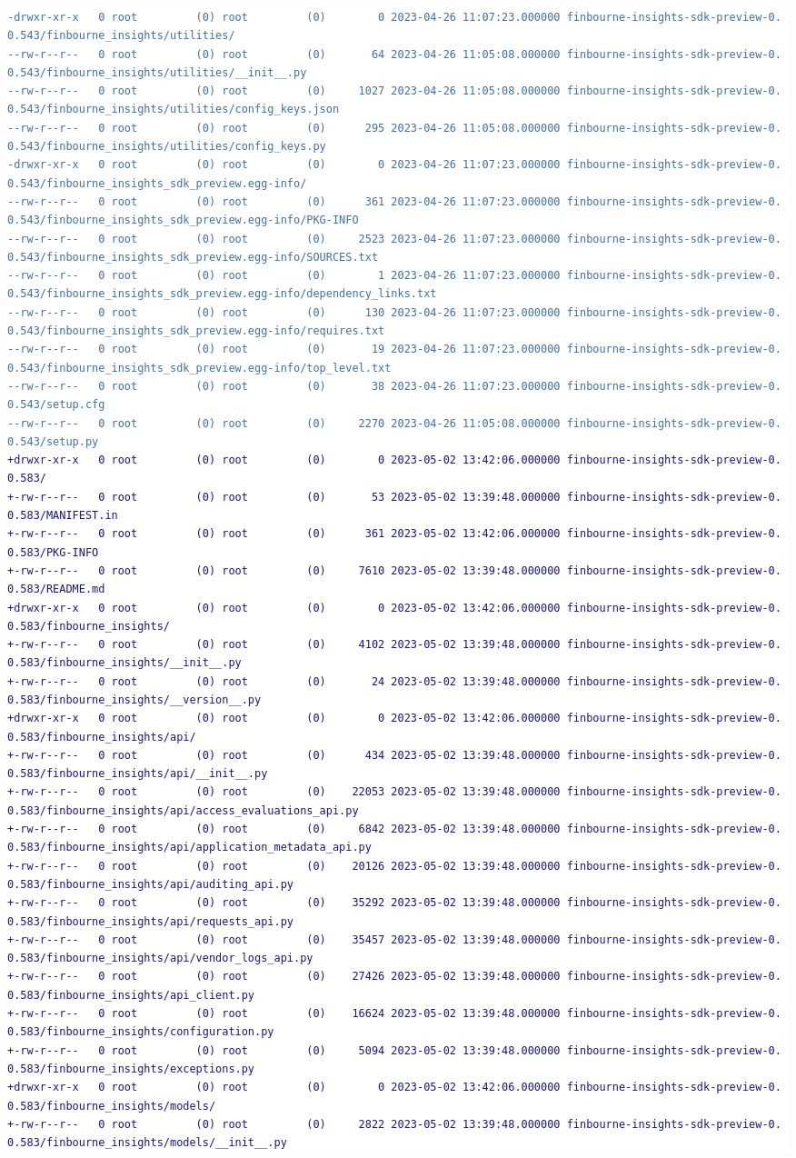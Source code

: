 ```diff
-drwxr-xr-x   0 root         (0) root         (0)        0 2023-04-26 11:07:23.000000 finbourne-insights-sdk-preview-0.0.543/finbourne_insights/utilities/
--rw-r--r--   0 root         (0) root         (0)       64 2023-04-26 11:05:08.000000 finbourne-insights-sdk-preview-0.0.543/finbourne_insights/utilities/__init__.py
--rw-r--r--   0 root         (0) root         (0)     1027 2023-04-26 11:05:08.000000 finbourne-insights-sdk-preview-0.0.543/finbourne_insights/utilities/config_keys.json
--rw-r--r--   0 root         (0) root         (0)      295 2023-04-26 11:05:08.000000 finbourne-insights-sdk-preview-0.0.543/finbourne_insights/utilities/config_keys.py
-drwxr-xr-x   0 root         (0) root         (0)        0 2023-04-26 11:07:23.000000 finbourne-insights-sdk-preview-0.0.543/finbourne_insights_sdk_preview.egg-info/
--rw-r--r--   0 root         (0) root         (0)      361 2023-04-26 11:07:23.000000 finbourne-insights-sdk-preview-0.0.543/finbourne_insights_sdk_preview.egg-info/PKG-INFO
--rw-r--r--   0 root         (0) root         (0)     2523 2023-04-26 11:07:23.000000 finbourne-insights-sdk-preview-0.0.543/finbourne_insights_sdk_preview.egg-info/SOURCES.txt
--rw-r--r--   0 root         (0) root         (0)        1 2023-04-26 11:07:23.000000 finbourne-insights-sdk-preview-0.0.543/finbourne_insights_sdk_preview.egg-info/dependency_links.txt
--rw-r--r--   0 root         (0) root         (0)      130 2023-04-26 11:07:23.000000 finbourne-insights-sdk-preview-0.0.543/finbourne_insights_sdk_preview.egg-info/requires.txt
--rw-r--r--   0 root         (0) root         (0)       19 2023-04-26 11:07:23.000000 finbourne-insights-sdk-preview-0.0.543/finbourne_insights_sdk_preview.egg-info/top_level.txt
--rw-r--r--   0 root         (0) root         (0)       38 2023-04-26 11:07:23.000000 finbourne-insights-sdk-preview-0.0.543/setup.cfg
--rw-r--r--   0 root         (0) root         (0)     2270 2023-04-26 11:05:08.000000 finbourne-insights-sdk-preview-0.0.543/setup.py
+drwxr-xr-x   0 root         (0) root         (0)        0 2023-05-02 13:42:06.000000 finbourne-insights-sdk-preview-0.0.583/
+-rw-r--r--   0 root         (0) root         (0)       53 2023-05-02 13:39:48.000000 finbourne-insights-sdk-preview-0.0.583/MANIFEST.in
+-rw-r--r--   0 root         (0) root         (0)      361 2023-05-02 13:42:06.000000 finbourne-insights-sdk-preview-0.0.583/PKG-INFO
+-rw-r--r--   0 root         (0) root         (0)     7610 2023-05-02 13:39:48.000000 finbourne-insights-sdk-preview-0.0.583/README.md
+drwxr-xr-x   0 root         (0) root         (0)        0 2023-05-02 13:42:06.000000 finbourne-insights-sdk-preview-0.0.583/finbourne_insights/
+-rw-r--r--   0 root         (0) root         (0)     4102 2023-05-02 13:39:48.000000 finbourne-insights-sdk-preview-0.0.583/finbourne_insights/__init__.py
+-rw-r--r--   0 root         (0) root         (0)       24 2023-05-02 13:39:48.000000 finbourne-insights-sdk-preview-0.0.583/finbourne_insights/__version__.py
+drwxr-xr-x   0 root         (0) root         (0)        0 2023-05-02 13:42:06.000000 finbourne-insights-sdk-preview-0.0.583/finbourne_insights/api/
+-rw-r--r--   0 root         (0) root         (0)      434 2023-05-02 13:39:48.000000 finbourne-insights-sdk-preview-0.0.583/finbourne_insights/api/__init__.py
+-rw-r--r--   0 root         (0) root         (0)    22053 2023-05-02 13:39:48.000000 finbourne-insights-sdk-preview-0.0.583/finbourne_insights/api/access_evaluations_api.py
+-rw-r--r--   0 root         (0) root         (0)     6842 2023-05-02 13:39:48.000000 finbourne-insights-sdk-preview-0.0.583/finbourne_insights/api/application_metadata_api.py
+-rw-r--r--   0 root         (0) root         (0)    20126 2023-05-02 13:39:48.000000 finbourne-insights-sdk-preview-0.0.583/finbourne_insights/api/auditing_api.py
+-rw-r--r--   0 root         (0) root         (0)    35292 2023-05-02 13:39:48.000000 finbourne-insights-sdk-preview-0.0.583/finbourne_insights/api/requests_api.py
+-rw-r--r--   0 root         (0) root         (0)    35457 2023-05-02 13:39:48.000000 finbourne-insights-sdk-preview-0.0.583/finbourne_insights/api/vendor_logs_api.py
+-rw-r--r--   0 root         (0) root         (0)    27426 2023-05-02 13:39:48.000000 finbourne-insights-sdk-preview-0.0.583/finbourne_insights/api_client.py
+-rw-r--r--   0 root         (0) root         (0)    16624 2023-05-02 13:39:48.000000 finbourne-insights-sdk-preview-0.0.583/finbourne_insights/configuration.py
+-rw-r--r--   0 root         (0) root         (0)     5094 2023-05-02 13:39:48.000000 finbourne-insights-sdk-preview-0.0.583/finbourne_insights/exceptions.py
+drwxr-xr-x   0 root         (0) root         (0)        0 2023-05-02 13:42:06.000000 finbourne-insights-sdk-preview-0.0.583/finbourne_insights/models/
+-rw-r--r--   0 root         (0) root         (0)     2822 2023-05-02 13:39:48.000000 finbourne-insights-sdk-preview-0.0.583/finbourne_insights/models/__init__.py
```